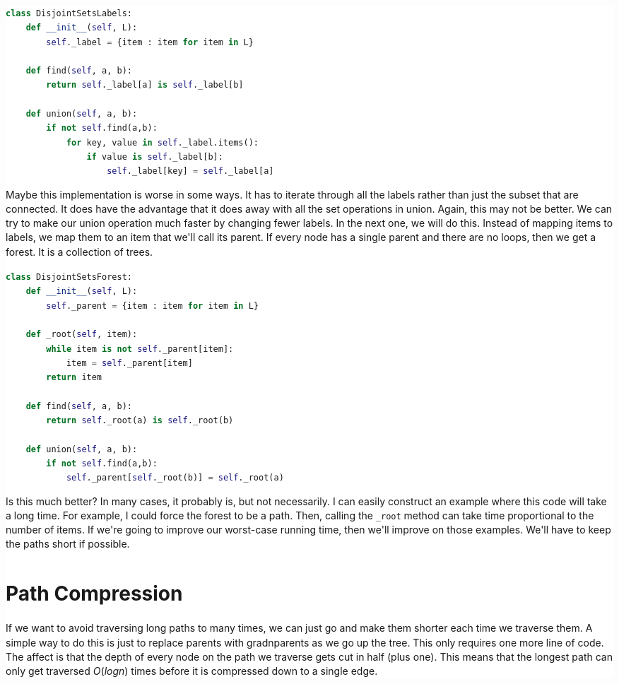 ```python {cmd id="_disjointsets.disjointsets_01"}
class DisjointSetsLabels:
    def __init__(self, L):
        self._label = {item : item for item in L}

    def find(self, a, b):
        return self._label[a] is self._label[b]

    def union(self, a, b):
        if not self.find(a,b):
            for key, value in self._label.items():
                if value is self._label[b]:
                    self._label[key] = self._label[a]
```

Maybe this implementation is worse in some ways. It has to iterate through all the labels rather than just the subset that are connected. It does have the advantage that it does away with all the set operations in union. Again, this may not be better.
We can try to make our union operation much faster by changing fewer labels. In the next one, we will do this. Instead of mapping items to labels, we map them to an item that we'll call its parent. If every node has a single parent and there are no loops, then we get a forest. It is a collection of trees.

```python {cmd  id="_disjointsets.disjointsets_02"}
class DisjointSetsForest:
    def __init__(self, L):
        self._parent = {item : item for item in L}

    def _root(self, item):
        while item is not self._parent[item]:
            item = self._parent[item]
        return item

    def find(self, a, b):
        return self._root(a) is self._root(b)

    def union(self, a, b):
        if not self.find(a,b):
            self._parent[self._root(b)] = self._root(a)
```

Is this much better? In many cases, it probably is, but not necessarily. I can easily construct an example where this code will take a long time. For example, I could force the forest to be a path. Then, calling the `_root` method can take time proportional to the number of items. If we're going to improve our worst-case running time, then we'll improve on those examples. We'll have to keep the paths short if possible.

# Path Compression

If we want to avoid traversing long paths to many times, we can just go and make them shorter each time we traverse them.  A simple way to do this is just to replace parents with gradnparents as we go up the tree.  This only requires one more line of code.  The affect is that the depth of every node on the path we traverse gets cut in half (plus one).  This means that the longest path can only get traversed $O(log n)$ times before it is compressed down to a single edge.
